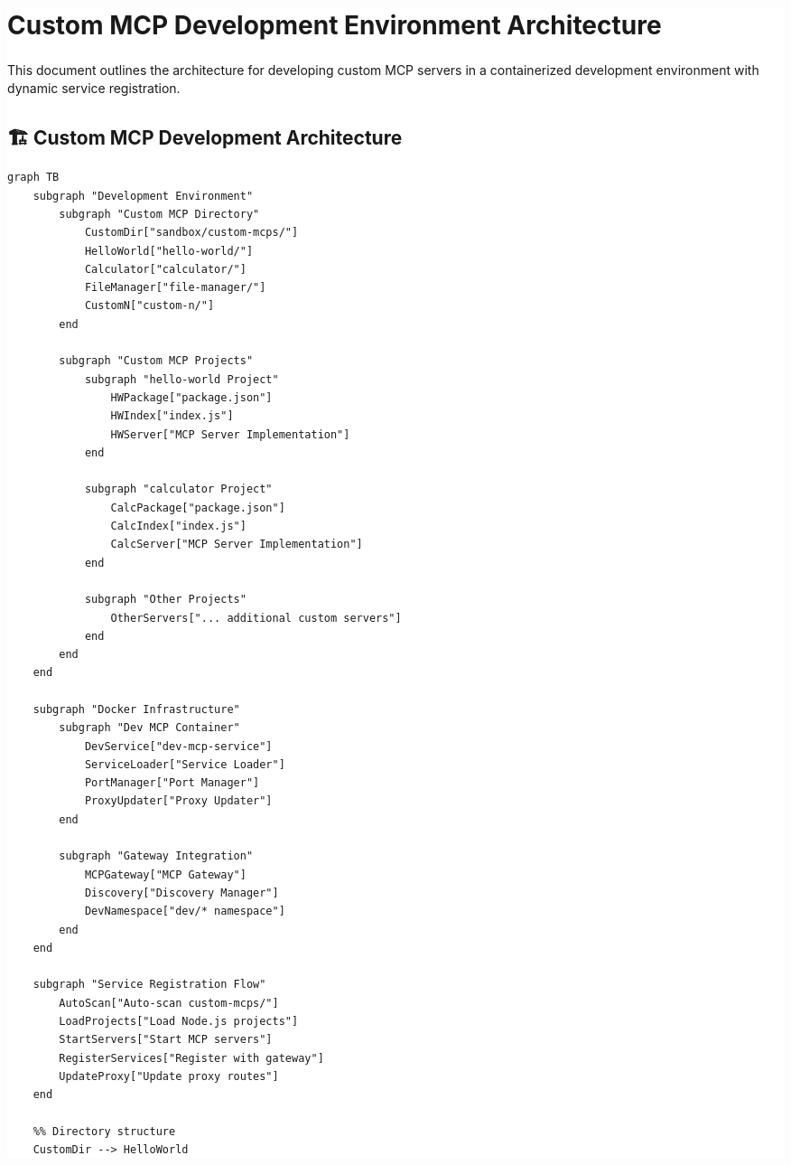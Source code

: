 # Custom MCP Development Environment Architecture

This document outlines the architecture for developing custom MCP servers in a containerized development environment with dynamic service registration.

## 🏗️ Custom MCP Development Architecture

```mermaid
graph TB
    subgraph "Development Environment"
        subgraph "Custom MCP Directory"
            CustomDir["sandbox/custom-mcps/"]
            HelloWorld["hello-world/"]
            Calculator["calculator/"]
            FileManager["file-manager/"]
            CustomN["custom-n/"]
        end
        
        subgraph "Custom MCP Projects"
            subgraph "hello-world Project"
                HWPackage["package.json"]
                HWIndex["index.js"]
                HWServer["MCP Server Implementation"]
            end
            
            subgraph "calculator Project"
                CalcPackage["package.json"]
                CalcIndex["index.js"] 
                CalcServer["MCP Server Implementation"]
            end
            
            subgraph "Other Projects"
                OtherServers["... additional custom servers"]
            end
        end
    end
    
    subgraph "Docker Infrastructure"
        subgraph "Dev MCP Container"
            DevService["dev-mcp-service"]
            ServiceLoader["Service Loader"]
            PortManager["Port Manager"]
            ProxyUpdater["Proxy Updater"]
        end
        
        subgraph "Gateway Integration"
            MCPGateway["MCP Gateway"]
            Discovery["Discovery Manager"]
            DevNamespace["dev/* namespace"]
        end
    end
    
    subgraph "Service Registration Flow"
        AutoScan["Auto-scan custom-mcps/"]
        LoadProjects["Load Node.js projects"]
        StartServers["Start MCP servers"]
        RegisterServices["Register with gateway"]
        UpdateProxy["Update proxy routes"]
    end
    
    %% Directory structure
    CustomDir --> HelloWorld
```